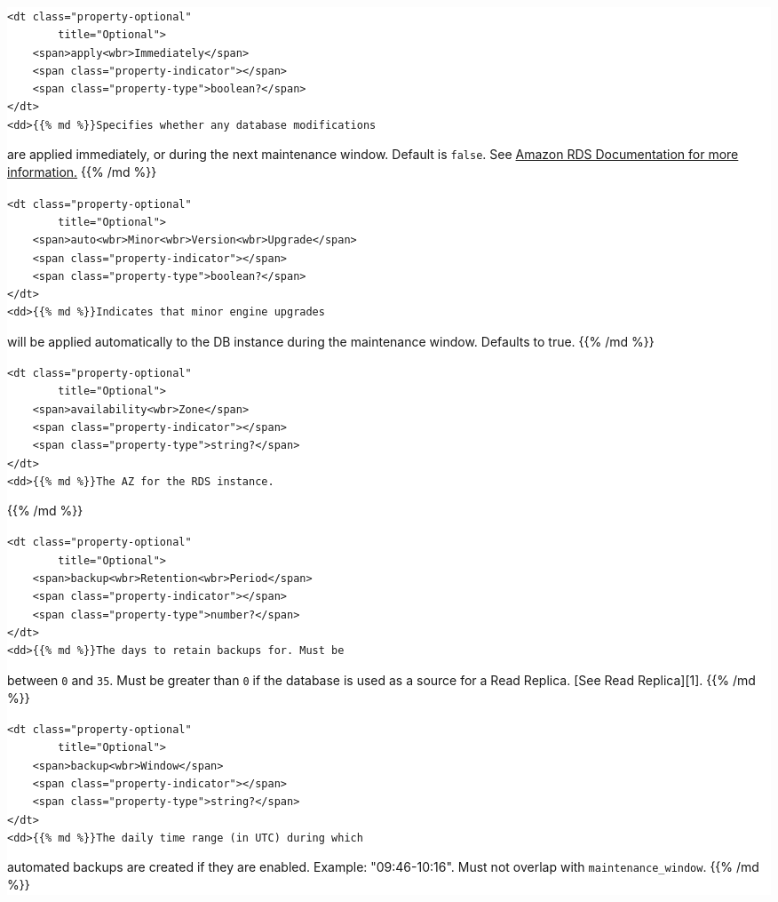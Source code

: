     <dt class="property-optional"
            title="Optional">
        <span>apply<wbr>Immediately</span>
        <span class="property-indicator"></span>
        <span class="property-type">boolean?</span>
    </dt>
    <dd>{{% md %}}Specifies whether any database modifications
are applied immediately, or during the next maintenance window. Default is
`false`. See [Amazon RDS Documentation for more
information.](https://docs.aws.amazon.com/AmazonRDS/latest/UserGuide/Overview.DBInstance.Modifying.html)
{{% /md %}}</dd>

    <dt class="property-optional"
            title="Optional">
        <span>auto<wbr>Minor<wbr>Version<wbr>Upgrade</span>
        <span class="property-indicator"></span>
        <span class="property-type">boolean?</span>
    </dt>
    <dd>{{% md %}}Indicates that minor engine upgrades
will be applied automatically to the DB instance during the maintenance window.
Defaults to true.
{{% /md %}}</dd>

    <dt class="property-optional"
            title="Optional">
        <span>availability<wbr>Zone</span>
        <span class="property-indicator"></span>
        <span class="property-type">string?</span>
    </dt>
    <dd>{{% md %}}The AZ for the RDS instance.
{{% /md %}}</dd>

    <dt class="property-optional"
            title="Optional">
        <span>backup<wbr>Retention<wbr>Period</span>
        <span class="property-indicator"></span>
        <span class="property-type">number?</span>
    </dt>
    <dd>{{% md %}}The days to retain backups for. Must be
between `0` and `35`. Must be greater than `0` if the database is used as a source for a Read Replica. [See Read Replica][1].
{{% /md %}}</dd>

    <dt class="property-optional"
            title="Optional">
        <span>backup<wbr>Window</span>
        <span class="property-indicator"></span>
        <span class="property-type">string?</span>
    </dt>
    <dd>{{% md %}}The daily time range (in UTC) during which
automated backups are created if they are enabled. Example: "09:46-10:16". Must
not overlap with `maintenance_window`.
{{% /md %}}</dd>
